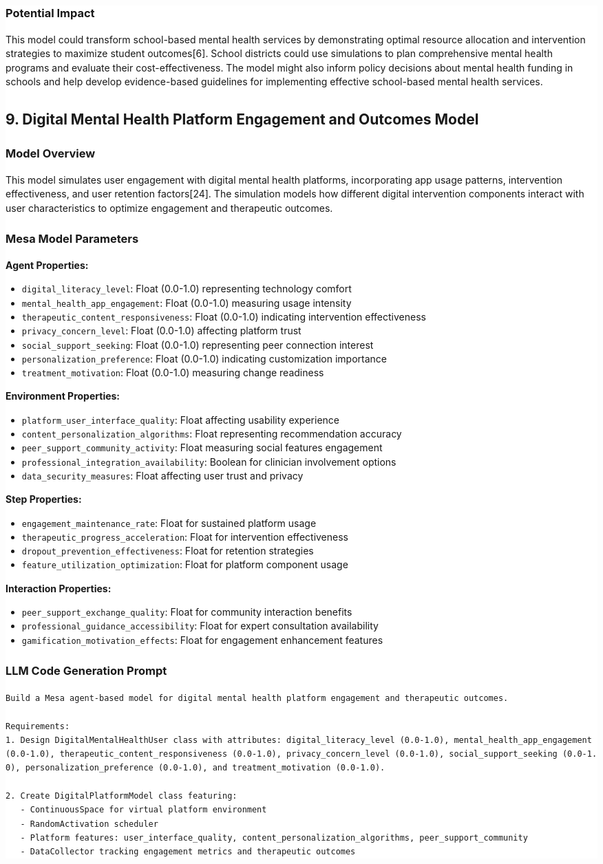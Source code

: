 ### Potential Impact
This model could transform school-based mental health services by demonstrating optimal resource allocation and intervention strategies to maximize student outcomes[6]. School districts could use simulations to plan comprehensive mental health programs and evaluate their cost-effectiveness. The model might also inform policy decisions about mental health funding in schools and help develop evidence-based guidelines for implementing effective school-based mental health services.

## 9. Digital Mental Health Platform Engagement and Outcomes Model

### Model Overview
This model simulates user engagement with digital mental health platforms, incorporating app usage patterns, intervention effectiveness, and user retention factors[24]. The simulation models how different digital intervention components interact with user characteristics to optimize engagement and therapeutic outcomes.

### Mesa Model Parameters

**Agent Properties:**
- `digital_literacy_level`: Float (0.0-1.0) representing technology comfort
- `mental_health_app_engagement`: Float (0.0-1.0) measuring usage intensity
- `therapeutic_content_responsiveness`: Float (0.0-1.0) indicating intervention effectiveness
- `privacy_concern_level`: Float (0.0-1.0) affecting platform trust
- `social_support_seeking`: Float (0.0-1.0) representing peer connection interest
- `personalization_preference`: Float (0.0-1.0) indicating customization importance
- `treatment_motivation`: Float (0.0-1.0) measuring change readiness

**Environment Properties:**
- `platform_user_interface_quality`: Float affecting usability experience
- `content_personalization_algorithms`: Float representing recommendation accuracy
- `peer_support_community_activity`: Float measuring social features engagement
- `professional_integration_availability`: Boolean for clinician involvement options
- `data_security_measures`: Float affecting user trust and privacy

**Step Properties:**
- `engagement_maintenance_rate`: Float for sustained platform usage
- `therapeutic_progress_acceleration`: Float for intervention effectiveness
- `dropout_prevention_effectiveness`: Float for retention strategies
- `feature_utilization_optimization`: Float for platform component usage

**Interaction Properties:**
- `peer_support_exchange_quality`: Float for community interaction benefits
- `professional_guidance_accessibility`: Float for expert consultation availability
- `gamification_motivation_effects`: Float for engagement enhancement features

### LLM Code Generation Prompt
```
Build a Mesa agent-based model for digital mental health platform engagement and therapeutic outcomes.

Requirements:
1. Design DigitalMentalHealthUser class with attributes: digital_literacy_level (0.0-1.0), mental_health_app_engagement (0.0-1.0), therapeutic_content_responsiveness (0.0-1.0), privacy_concern_level (0.0-1.0), social_support_seeking (0.0-1.0), personalization_preference (0.0-1.0), and treatment_motivation (0.0-1.0).

2. Create DigitalPlatformModel class featuring:
   - ContinuousSpace for virtual platform environment
   - RandomActivation scheduler
   - Platform features: user_interface_quality, content_personalization_algorithms, peer_support_community
   - DataCollector tracking engagement metrics and therapeutic outcomes

```